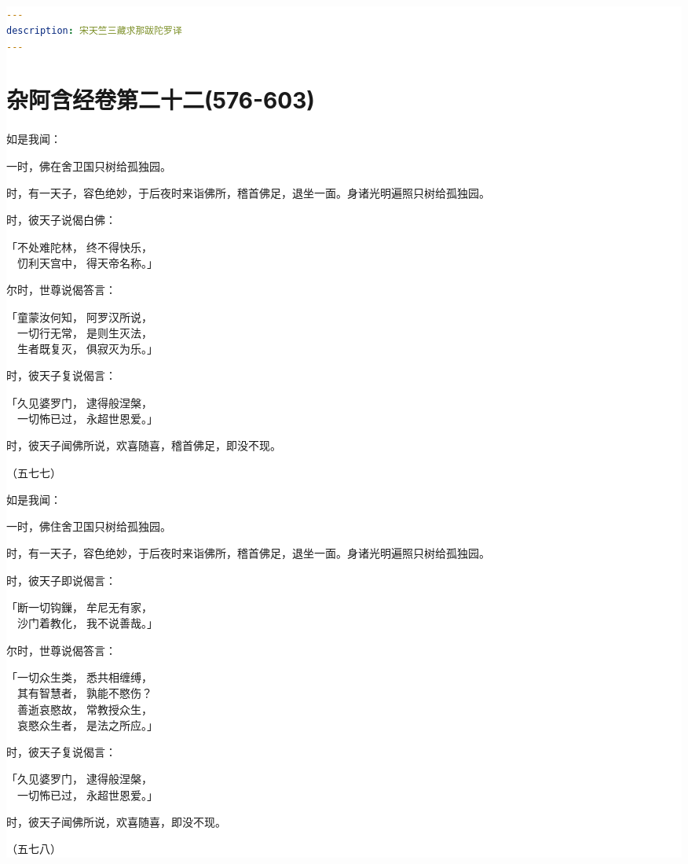 ```yaml
---
description: 宋天竺三藏求那跋陀罗译
---
```


# 杂阿含经卷第二十二(576-603)

如是我闻：

一时，佛在舍卫国只树给孤独园。

时，有一天子，容色绝妙，于后夜时来诣佛所，稽首佛足，退坐一面。身诸光明遍照只树给孤独园。

时，彼天子说偈白佛：

「不处难陀林， 终不得快乐，\
　忉利天宫中， 得天帝名称。」

尔时，世尊说偈答言：

「童蒙汝何知， 阿罗汉所说，\
　一切行无常， 是则生灭法，\
　生者既复灭， 俱寂灭为乐。」

时，彼天子复说偈言：

「久见婆罗门， 逮得般涅槃，\
　一切怖已过， 永超世恩爱。」

时，彼天子闻佛所说，欢喜随喜，稽首佛足，即没不现。

（五七七）

如是我闻：

一时，佛住舍卫国只树给孤独园。

时，有一天子，容色绝妙，于后夜时来诣佛所，稽首佛足，退坐一面。身诸光明遍照只树给孤独园。

时，彼天子即说偈言：

「断一切钩鏁， 牟尼无有家，\
　沙门着教化， 我不说善哉。」

尔时，世尊说偈答言：

「一切众生类， 悉共相缠缚，\
　其有智慧者， 孰能不愍伤？\
　善逝哀愍故， 常教授众生，\
　哀愍众生者， 是法之所应。」

时，彼天子复说偈言：

「久见婆罗门， 逮得般涅槃，\
　一切怖已过， 永超世恩爱。」

时，彼天子闻佛所说，欢喜随喜，即没不现。

（五七八）

